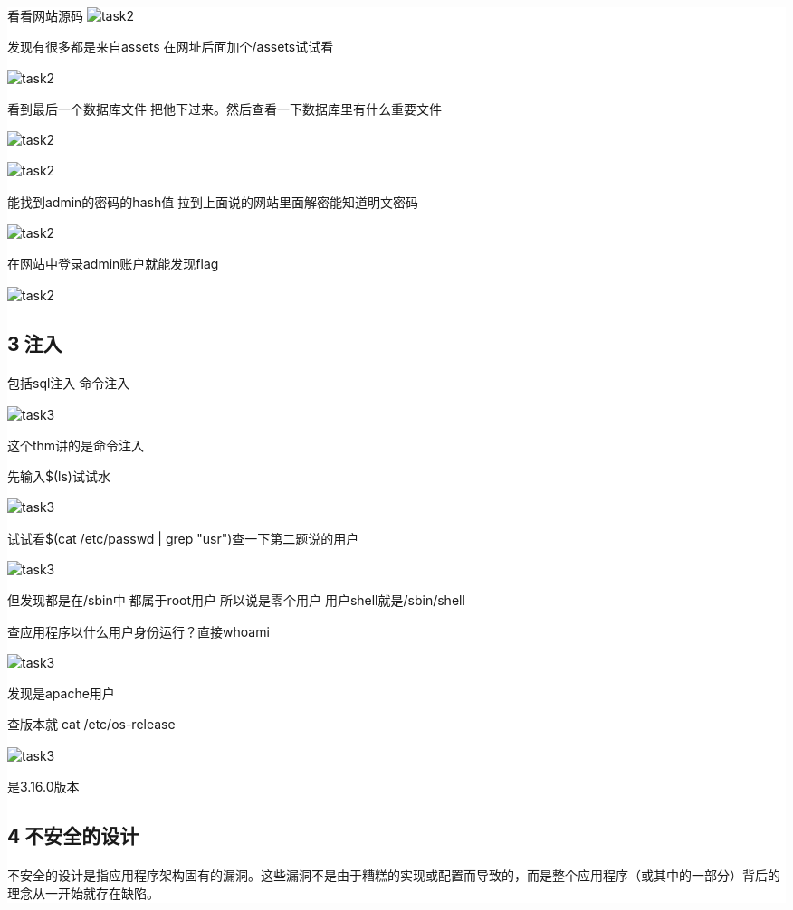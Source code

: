 看看网站源码
![task2](/images/tryhackme-OWASP-Top-10-2021/webdb0.png)

发现有很多都是来自assets 在网址后面加个/assets试试看

![task2](/images/tryhackme-OWASP-Top-10-2021/webdb.png)

看到最后一个数据库文件 把他下过来。然后查看一下数据库里有什么重要文件

![task2](/images/tryhackme-OWASP-Top-10-2021/webdb0.5.png)


![task2](/images/tryhackme-OWASP-Top-10-2021/webdb1.png)

能找到admin的密码的hash值 拉到上面说的网站里面解密能知道明文密码

![task2](/images/tryhackme-OWASP-Top-10-2021/webdb3.png)

在网站中登录admin账户就能发现flag

![task2](/images/tryhackme-OWASP-Top-10-2021/login.png)


## 3 注入
包括sql注入 命令注入

![task3](/images/tryhackme-OWASP-Top-10-2021/task3.png)

这个thm讲的是命令注入

先输入$(ls)试试水

![task3](/images/tryhackme-OWASP-Top-10-2021/drpepper.png)


试试看$(cat /etc/passwd | grep "usr")查一下第二题说的用户

![task3](/images/tryhackme-OWASP-Top-10-2021/shell.png)

但发现都是在/sbin中 都属于root用户 所以说是零个用户 用户shell就是/sbin/shell

查应用程序以什么用户身份运行？直接whoami

![task3](/images/tryhackme-OWASP-Top-10-2021/whoami.png)

发现是apache用户

查版本就 cat /etc/os-release

![task3](/images/tryhackme-OWASP-Top-10-2021/os-rease.png)

是3.16.0版本

## 4 不安全的设计
不安全的设计是指应用程序架构固有的漏洞。这些漏洞不是由于糟糕的实现或配置而导致的，而是整个应用程序（或其中的一部分）背后的理念从一开始就存在缺陷。
